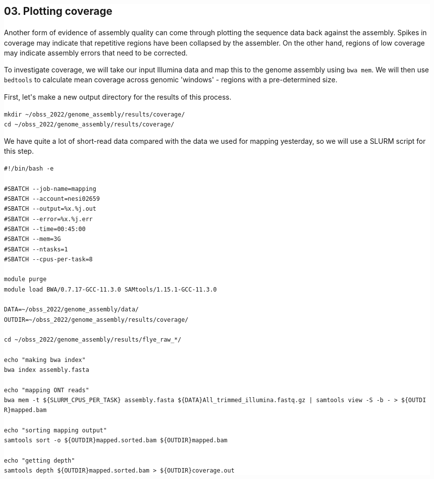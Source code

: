 
## 03. Plotting coverage

Another form of evidence of assembly quality can come through plotting the sequence data back against the assembly. Spikes in coverage may indicate that repetitive regions have been collapsed by the assembler. On the other hand, regions of low coverage may indicate assembly errors that need to be corrected.

To investigate coverage, we will take our input Illumina data and map this to the genome assembly using `bwa mem`. We will then use `bedtools` to calculate mean coverage across genomic 'windows' - regions with a pre-determined size. 

First, let's make a new output directory for the results of this process.

```
mkdir ~/obss_2022/genome_assembly/results/coverage/ 
cd ~/obss_2022/genome_assembly/results/coverage/
```

We have quite a lot of short-read data compared with the data we used for mapping yesterday, so we will use a SLURM script for this step. 

```
#!/bin/bash -e

#SBATCH --job-name=mapping
#SBATCH --account=nesi02659
#SBATCH --output=%x.%j.out
#SBATCH --error=%x.%j.err
#SBATCH --time=00:45:00
#SBATCH --mem=3G
#SBATCH --ntasks=1
#SBATCH --cpus-per-task=8

module purge
module load BWA/0.7.17-GCC-11.3.0 SAMtools/1.15.1-GCC-11.3.0

DATA=~/obss_2022/genome_assembly/data/
OUTDIR=~/obss_2022/genome_assembly/results/coverage/

cd ~/obss_2022/genome_assembly/results/flye_raw_*/

echo "making bwa index"
bwa index assembly.fasta

echo "mapping ONT reads"
bwa mem -t ${SLURM_CPUS_PER_TASK} assembly.fasta ${DATA}All_trimmed_illumina.fastq.gz | samtools view -S -b - > ${OUTDIR}mapped.bam

echo "sorting mapping output"
samtools sort -o ${OUTDIR}mapped.sorted.bam ${OUTDIR}mapped.bam

echo "getting depth"
samtools depth ${OUTDIR}mapped.sorted.bam > ${OUTDIR}coverage.out
```
